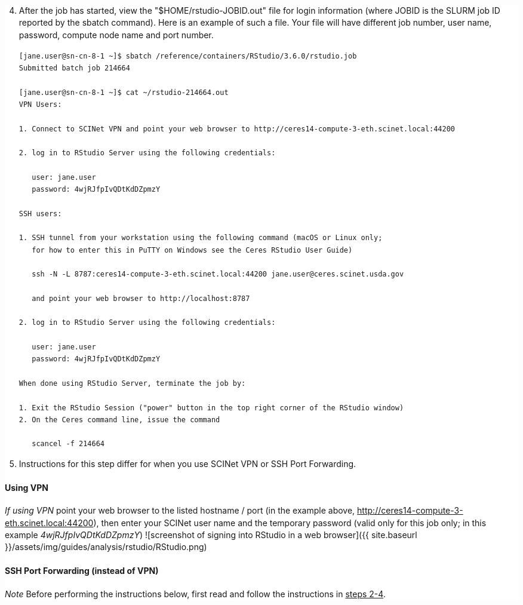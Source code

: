 4. After the job has started, view the "$HOME/rstudio-JOBID.out" file for login information (where JOBID is the SLURM job ID reported by the sbatch command). Here is an example of such a file. Your file will have different job number, user name, password, compute node name and port number. 
   ```
   [jane.user@sn-cn-8-1 ~]$ sbatch /reference/containers/RStudio/3.6.0/rstudio.job
   Submitted batch job 214664

   [jane.user@sn-cn-8-1 ~]$ cat ~/rstudio-214664.out
   VPN Users:

   1. Connect to SCINet VPN and point your web browser to http://ceres14-compute-3-eth.scinet.local:44200

   2. log in to RStudio Server using the following credentials:

      user: jane.user
      password: 4wjRJfpIvQDtKdDZpmzY

   SSH users:

   1. SSH tunnel from your workstation using the following command (macOS or Linux only;
      for how to enter this in PuTTY on Windows see the Ceres RStudio User Guide)

      ssh -N -L 8787:ceres14-compute-3-eth.scinet.local:44200 jane.user@ceres.scinet.usda.gov

      and point your web browser to http://localhost:8787

   2. log in to RStudio Server using the following credentials:

      user: jane.user
      password: 4wjRJfpIvQDtKdDZpmzY

   When done using RStudio Server, terminate the job by:

   1. Exit the RStudio Session ("power" button in the top right corner of the RStudio window)
   2. On the Ceres command line, issue the command

      scancel -f 214664
   ```
5. Instructions for this step differ for when you use SCINet VPN or SSH Port Forwarding.

#### Using VPN

*If using VPN* point your web browser to the listed hostname / port (in the example above, http://ceres14-compute-3-eth.scinet.local:44200), then enter your SCINet user name and the temporary password (valid only for this job only; in this example *4wjRJfpIvQDtKdDZpmzY*)
![screenshot of signing into RStudio in a web browser]({{ site.baseurl }}/assets/img/guides/analysis/rstudio/RStudio.png)


#### SSH Port Forwarding (instead of VPN)

*Note* Before performing the instructions below, first read and follow the instructions in [steps 2-4](#starting-rstudio-server).

